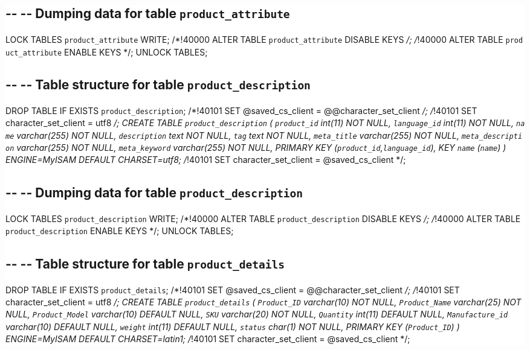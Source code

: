 --
-- Dumping data for table `product_attribute`
--

LOCK TABLES `product_attribute` WRITE;
/*!40000 ALTER TABLE `product_attribute` DISABLE KEYS */;
/*!40000 ALTER TABLE `product_attribute` ENABLE KEYS */;
UNLOCK TABLES;

--
-- Table structure for table `product_description`
--

DROP TABLE IF EXISTS `product_description`;
/*!40101 SET @saved_cs_client     = @@character_set_client */;
/*!40101 SET character_set_client = utf8 */;
CREATE TABLE `product_description` (
  `product_id` int(11) NOT NULL,
  `language_id` int(11) NOT NULL,
  `name` varchar(255) NOT NULL,
  `description` text NOT NULL,
  `tag` text NOT NULL,
  `meta_title` varchar(255) NOT NULL,
  `meta_description` varchar(255) NOT NULL,
  `meta_keyword` varchar(255) NOT NULL,
  PRIMARY KEY (`product_id`,`language_id`),
  KEY `name` (`name`)
) ENGINE=MyISAM DEFAULT CHARSET=utf8;
/*!40101 SET character_set_client = @saved_cs_client */;

--
-- Dumping data for table `product_description`
--

LOCK TABLES `product_description` WRITE;
/*!40000 ALTER TABLE `product_description` DISABLE KEYS */;
/*!40000 ALTER TABLE `product_description` ENABLE KEYS */;
UNLOCK TABLES;

--
-- Table structure for table `product_details`
--

DROP TABLE IF EXISTS `product_details`;
/*!40101 SET @saved_cs_client     = @@character_set_client */;
/*!40101 SET character_set_client = utf8 */;
CREATE TABLE `product_details` (
  `Product_ID` varchar(10) NOT NULL,
  `Product_Name` varchar(25) NOT NULL,
  `Product_Model` varchar(10) DEFAULT NULL,
  `SKU` varchar(20) NOT NULL,
  `Quantity` int(11) DEFAULT NULL,
  `Manufacture_id` varchar(10) DEFAULT NULL,
  `weight` int(11) DEFAULT NULL,
  `status` char(1) NOT NULL,
  PRIMARY KEY (`Product_ID`)
) ENGINE=MyISAM DEFAULT CHARSET=latin1;
/*!40101 SET character_set_client = @saved_cs_client */;
